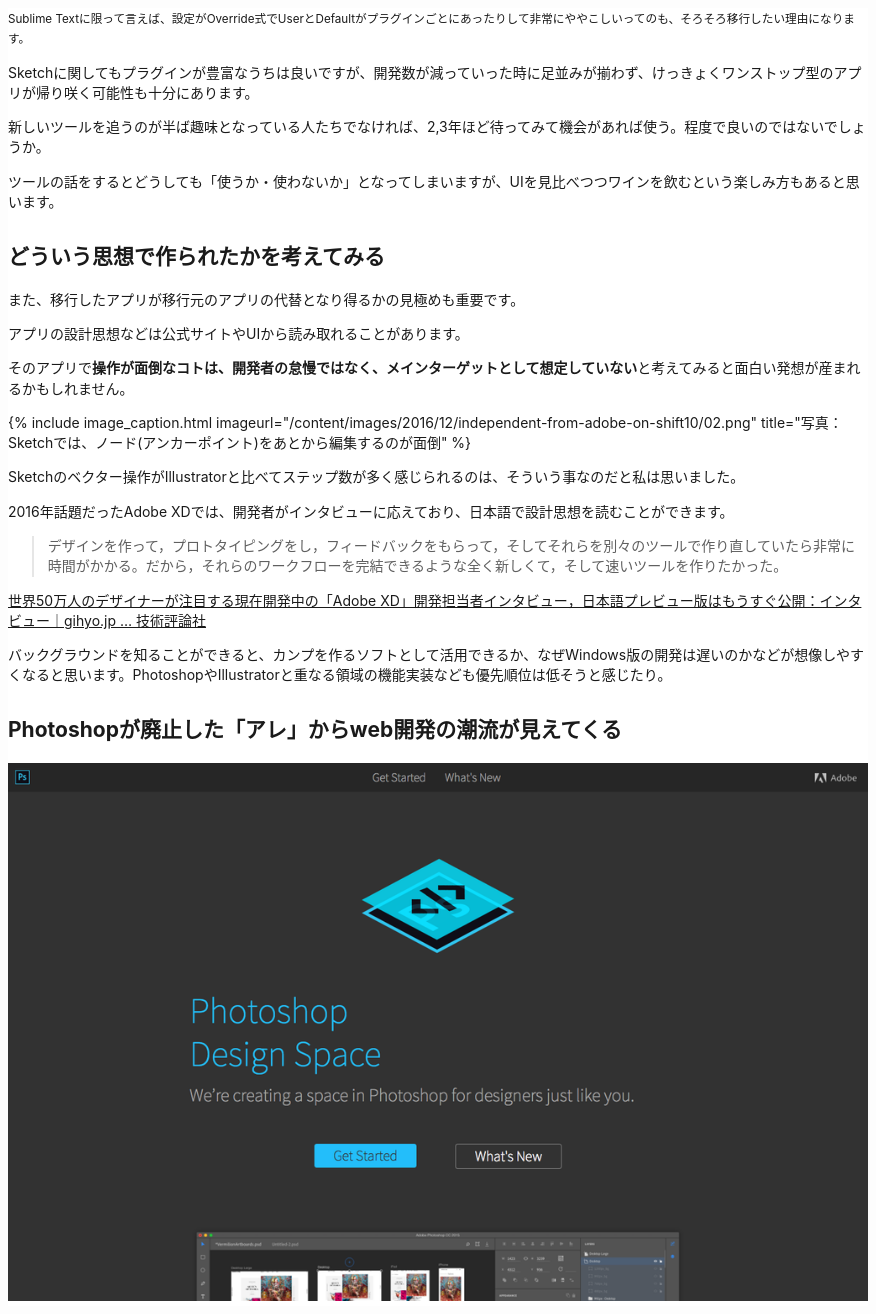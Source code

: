 <small>Sublime Textに限って言えば、設定がOverride式でUserとDefaultがプラグインごとにあったりして非常にややこしいってのも、そろそろ移行したい理由になります。</small>

Sketchに関してもプラグインが豊富なうちは良いですが、開発数が減っていった時に足並みが揃わず、けっきょくワンストップ型のアプリが帰り咲く可能性も十分にあります。

新しいツールを追うのが半ば趣味となっている人たちでなければ、2,3年ほど待ってみて機会があれば使う。程度で良いのではないでしょうか。

ツールの話をするとどうしても「使うか・使わないか」となってしまいますが、UIを見比べつつワインを飲むという楽しみ方もあると思います。

## どういう思想で作られたかを考えてみる

また、移行したアプリが移行元のアプリの代替となり得るかの見極めも重要です。

アプリの設計思想などは公式サイトやUIから読み取れることがあります。

そのアプリで**操作が面倒なコトは、開発者の怠慢ではなく、メインターゲットとして想定していない**と考えてみると面白い発想が産まれるかもしれません。

{% include image_caption.html imageurl="/content/images/2016/12/independent-from-adobe-on-shift10/02.png" title="写真：Sketchでは、ノード(アンカーポイント)をあとから編集するのが面倒" %}

Sketchのベクター操作がIllustratorと比べてステップ数が多く感じられるのは、そういう事なのだと私は思いました。

2016年話題だったAdobe XDでは、開発者がインタビューに応えており、日本語で設計思想を読むことができます。

> デザインを作って，プロトタイピングをし，フィードバックをもらって，そしてそれらを別々のツールで作り直していたら非常に時間がかかる。だから，それらのワークフローを完結できるような全く新しくて，そして速いツールを作りたかった。

[世界50万人のデザイナーが注目する現在開発中の「Adobe XD」開発担当者インタビュー，日本語プレビュー版はもうすぐ公開：インタビュー｜gihyo.jp … 技術評論社](http://gihyo.jp/news/interview/2016/04/1401)

バックグラウンドを知ることができると、カンプを作るソフトとして活用できるか、なぜWindows版の開発は遅いのかなどが想像しやすくなると思います。PhotoshopやIllustratorと重なる領域の機能実装なども優先順位は低そうと感じたり。

## Photoshopが廃止した「アレ」からweb開発の潮流が見えてくる

![](/content/images/2016/12/independent-from-adobe-on-shift10/01.png)
